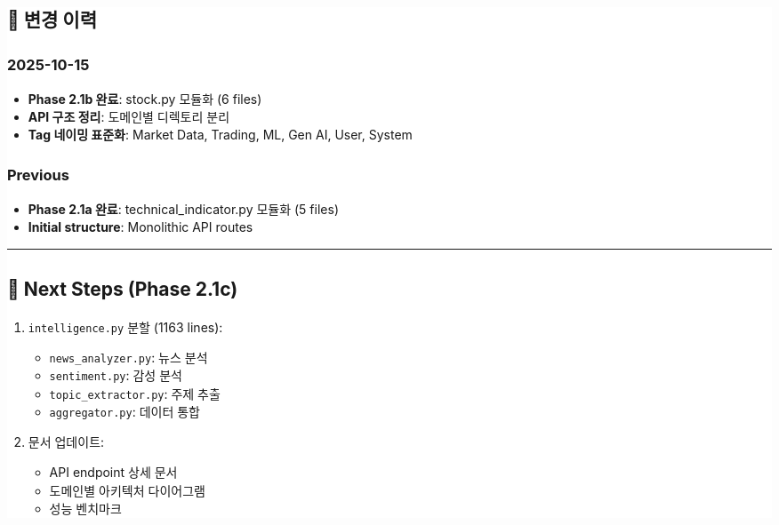 
## 📝 변경 이력

### 2025-10-15
- **Phase 2.1b 완료**: stock.py 모듈화 (6 files)
- **API 구조 정리**: 도메인별 디렉토리 분리
- **Tag 네이밍 표준화**: Market Data, Trading, ML, Gen AI, User, System

### Previous
- **Phase 2.1a 완료**: technical_indicator.py 모듈화 (5 files)
- **Initial structure**: Monolithic API routes

---

## 🎯 Next Steps (Phase 2.1c)

1. `intelligence.py` 분할 (1163 lines):
   - `news_analyzer.py`: 뉴스 분석
   - `sentiment.py`: 감성 분석
   - `topic_extractor.py`: 주제 추출
   - `aggregator.py`: 데이터 통합

2. 문서 업데이트:
   - API endpoint 상세 문서
   - 도메인별 아키텍처 다이어그램
   - 성능 벤치마크
